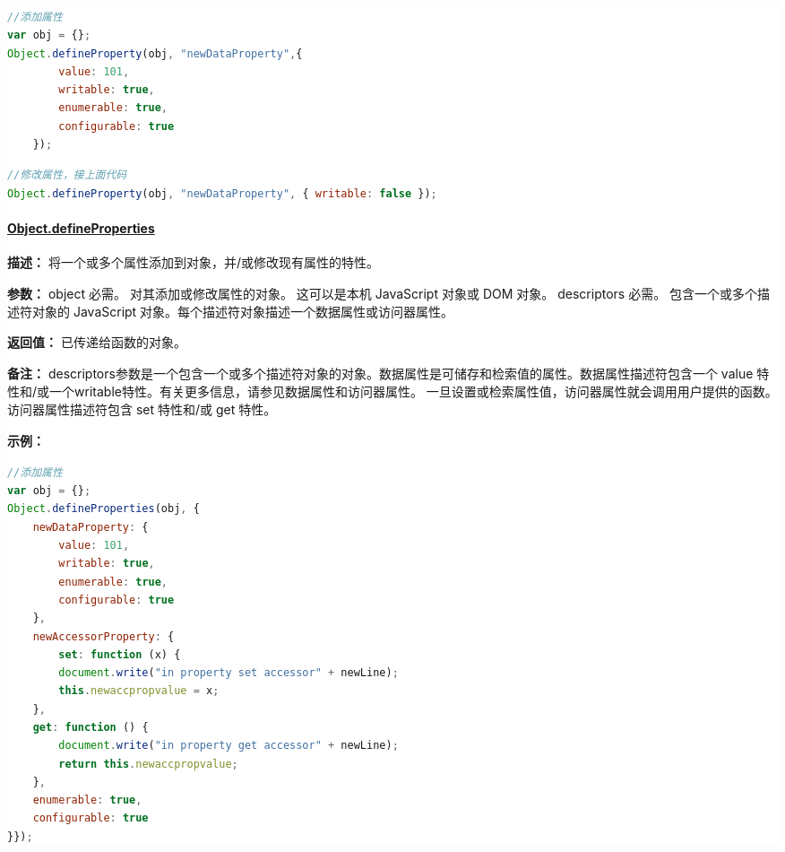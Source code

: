 ```javascript
//添加属性
var obj = {};
Object.defineProperty(obj, "newDataProperty",{
        value: 101,
        writable: true,
        enumerable: true,
        configurable: true
    });


```

```javascript
//修改属性，接上面代码
Object.defineProperty(obj, "newDataProperty", { writable: false });

```


#### [Object.defineProperties]() ####

**描述：**
将一个或多个属性添加到对象，并/或修改现有属性的特性。

**参数：**
object 必需。 对其添加或修改属性的对象。 这可以是本机 JavaScript 对象或 DOM 对象。
descriptors 必需。 包含一个或多个描述符对象的 JavaScript 对象。每个描述符对象描述一个数据属性或访问器属性。

**返回值：**
已传递给函数的对象。

**备注：**
descriptors参数是一个包含一个或多个描述符对象的对象。数据属性是可储存和检索值的属性。数据属性描述符包含一个 value 特性和/或一个writable特性。有关更多信息，请参见数据属性和访问器属性。 一旦设置或检索属性值，访问器属性就会调用用户提供的函数。 访问器属性描述符包含 set 特性和/或 get 特性。

**示例：**

```javascript
//添加属性
var obj = {};
Object.defineProperties(obj, {
    newDataProperty: {
        value: 101,
        writable: true,
        enumerable: true,
        configurable: true
    },
    newAccessorProperty: {
        set: function (x) {
        document.write("in property set accessor" + newLine);
        this.newaccpropvalue = x;
    },
    get: function () {
        document.write("in property get accessor" + newLine);
        return this.newaccpropvalue;
    },
    enumerable: true,
    configurable: true
}});
```

